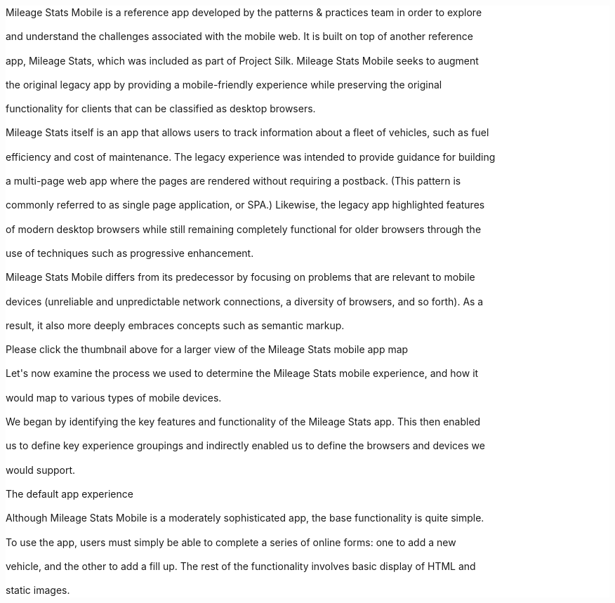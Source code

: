 Mileage Stats Mobile is a reference app developed by the patterns & practices team in order to explore

and understand the challenges associated with the mobile web. It is built on top of another reference

app, Mileage Stats, which was included as part of Project Silk. Mileage Stats Mobile seeks to augment

the original legacy app by providing a mobile-friendly experience while preserving the original

functionality for clients that can be classified as desktop browsers.

Mileage Stats itself is an app that allows users to track information about a fleet of vehicles, such as fuel

efficiency and cost of maintenance. The legacy experience was intended to provide guidance for building

a multi-page web app where the pages are rendered without requiring a postback. (This pattern is

commonly referred to as single page application, or SPA.) Likewise, the legacy app highlighted features

of modern desktop browsers while still remaining completely functional for older browsers through the

use of techniques such as progressive enhancement.

Mileage Stats Mobile differs from its predecessor by focusing on problems that are relevant to mobile

devices (unreliable and unpredictable network connections, a diversity of browsers, and so forth). As a

result, it also more deeply embraces concepts such as semantic markup.

Please click the thumbnail above for a larger view of the Mileage Stats mobile app map

Let's now examine the process we used to determine the Mileage Stats mobile experience, and how it

would map to various types of mobile devices.

We began by identifying the key features and functionality of the Mileage Stats app. This then enabled

us to define key experience groupings and indirectly enabled us to define the browsers and devices we

would support.

The default app experience

Although Mileage Stats Mobile is a moderately sophisticated app, the base functionality is quite simple.

To use the app, users must simply be able to complete a series of online forms: one to add a new

vehicle, and the other to add a fill up. The rest of the functionality involves basic display of HTML and

static images.
